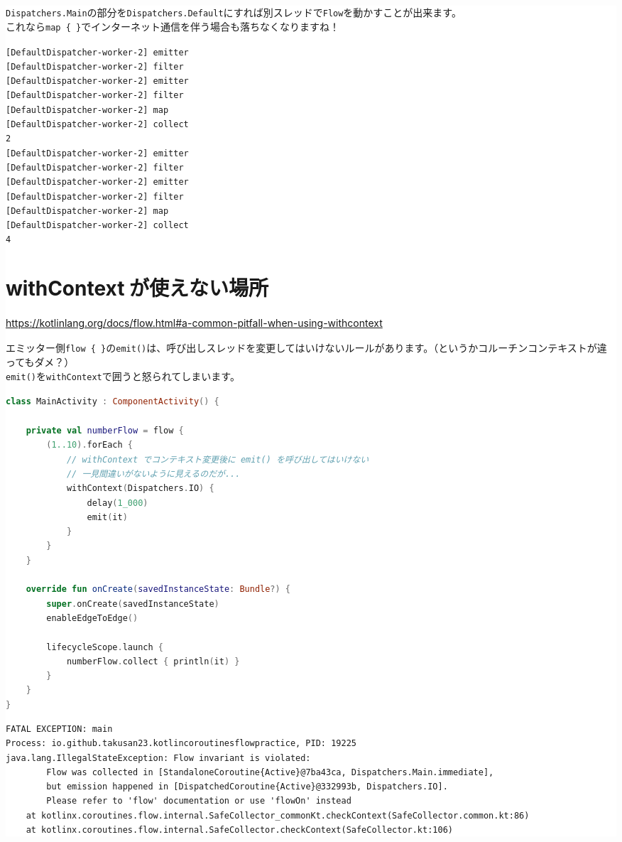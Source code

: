 `Dispatchers.Main`の部分を`Dispatchers.Default`にすれば別スレッドで`Flow`を動かすことが出来ます。  
これなら`map { }`でインターネット通信を伴う場合も落ちなくなりますね！

```plaintext
[DefaultDispatcher-worker-2] emitter
[DefaultDispatcher-worker-2] filter
[DefaultDispatcher-worker-2] emitter
[DefaultDispatcher-worker-2] filter
[DefaultDispatcher-worker-2] map
[DefaultDispatcher-worker-2] collect
2
[DefaultDispatcher-worker-2] emitter
[DefaultDispatcher-worker-2] filter
[DefaultDispatcher-worker-2] emitter
[DefaultDispatcher-worker-2] filter
[DefaultDispatcher-worker-2] map
[DefaultDispatcher-worker-2] collect
4
```

# withContext が使えない場所
https://kotlinlang.org/docs/flow.html#a-common-pitfall-when-using-withcontext

エミッター側`flow { }`の`emit()`は、呼び出しスレッドを変更してはいけないルールがあります。（というかコルーチンコンテキストが違ってもダメ？）  
`emit()`を`withContext`で囲うと怒られてしまいます。

```kotlin
class MainActivity : ComponentActivity() {

    private val numberFlow = flow {
        (1..10).forEach {
            // withContext でコンテキスト変更後に emit() を呼び出してはいけない
            // 一見間違いがないように見えるのだが...
            withContext(Dispatchers.IO) {
                delay(1_000)
                emit(it)
            }
        }
    }

    override fun onCreate(savedInstanceState: Bundle?) {
        super.onCreate(savedInstanceState)
        enableEdgeToEdge()

        lifecycleScope.launch {
            numberFlow.collect { println(it) }
        }
    }
}
```

```plaintext
FATAL EXCEPTION: main
Process: io.github.takusan23.kotlincoroutinesflowpractice, PID: 19225
java.lang.IllegalStateException: Flow invariant is violated:
		Flow was collected in [StandaloneCoroutine{Active}@7ba43ca, Dispatchers.Main.immediate],
		but emission happened in [DispatchedCoroutine{Active}@332993b, Dispatchers.IO].
		Please refer to 'flow' documentation or use 'flowOn' instead
	at kotlinx.coroutines.flow.internal.SafeCollector_commonKt.checkContext(SafeCollector.common.kt:86)
	at kotlinx.coroutines.flow.internal.SafeCollector.checkContext(SafeCollector.kt:106)
```
